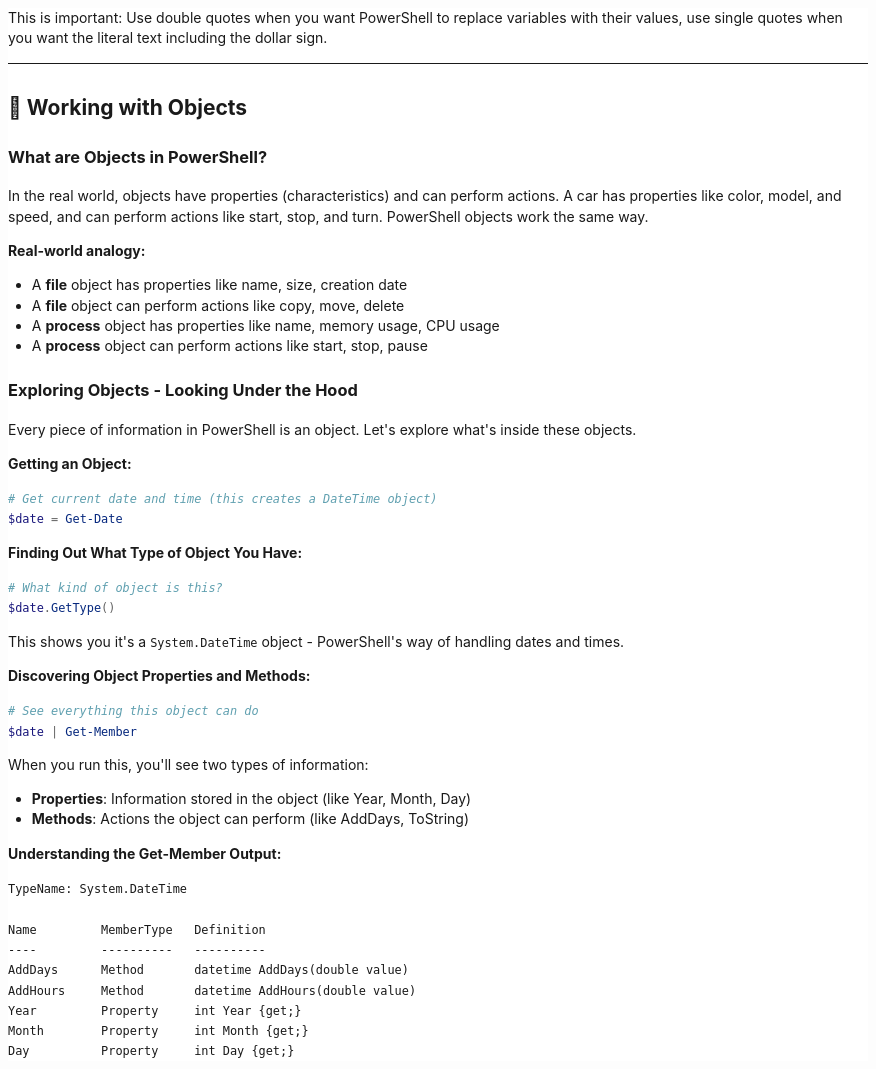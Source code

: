 This is important: Use double quotes when you want PowerShell to replace variables with their values, use single quotes when you want the literal text including the dollar sign.

---

## 🎁 Working with Objects

### What are Objects in PowerShell?

In the real world, objects have properties (characteristics) and can perform actions. A car has properties like color, model, and speed, and can perform actions like start, stop, and turn. PowerShell objects work the same way.

**Real-world analogy:**
- A **file** object has properties like name, size, creation date
- A **file** object can perform actions like copy, move, delete
- A **process** object has properties like name, memory usage, CPU usage
- A **process** object can perform actions like start, stop, pause

### Exploring Objects - Looking Under the Hood

Every piece of information in PowerShell is an object. Let's explore what's inside these objects.

**Getting an Object:**
```powershell
# Get current date and time (this creates a DateTime object)
$date = Get-Date
```

**Finding Out What Type of Object You Have:**
```powershell
# What kind of object is this?
$date.GetType()
```
This shows you it's a `System.DateTime` object - PowerShell's way of handling dates and times.

**Discovering Object Properties and Methods:**
```powershell
# See everything this object can do
$date | Get-Member
```

When you run this, you'll see two types of information:
- **Properties**: Information stored in the object (like Year, Month, Day)
- **Methods**: Actions the object can perform (like AddDays, ToString)

**Understanding the Get-Member Output:**
```
TypeName: System.DateTime

Name         MemberType   Definition
----         ----------   ----------
AddDays      Method       datetime AddDays(double value)
AddHours     Method       datetime AddHours(double value)
Year         Property     int Year {get;}
Month        Property     int Month {get;}
Day          Property     int Day {get;}
```
